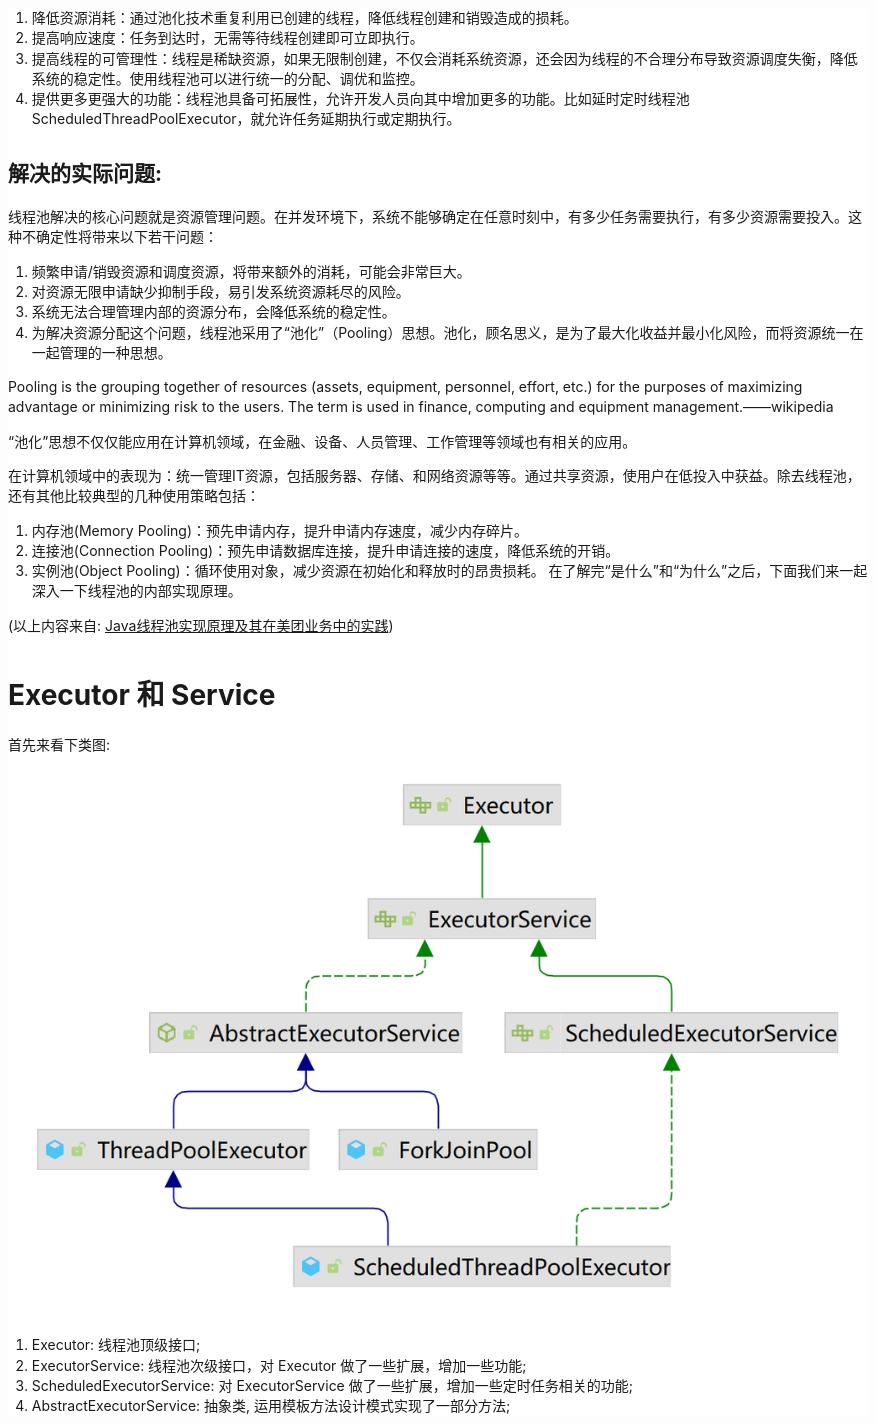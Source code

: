 1. 降低资源消耗：通过池化技术重复利用已创建的线程，降低线程创建和销毁造成的损耗。 
2. 提高响应速度：任务到达时，无需等待线程创建即可立即执行。 
3. 提高线程的可管理性：线程是稀缺资源，如果无限制创建，不仅会消耗系统资源，还会因为线程的不合理分布导致资源调度失衡，降低系统的稳定性。使用线程池可以进行统一的分配、调优和监控。 
4. 提供更多更强大的功能：线程池具备可拓展性，允许开发人员向其中增加更多的功能。比如延时定时线程池ScheduledThreadPoolExecutor，就允许任务延期执行或定期执行。
## 解决的实际问题:
线程池解决的核心问题就是资源管理问题。在并发环境下，系统不能够确定在任意时刻中，有多少任务需要执行，有多少资源需要投入。这种不确定性将带来以下若干问题：

1. 频繁申请/销毁资源和调度资源，将带来额外的消耗，可能会非常巨大。
2. 对资源无限申请缺少抑制手段，易引发系统资源耗尽的风险。
3. 系统无法合理管理内部的资源分布，会降低系统的稳定性。
4. 为解决资源分配这个问题，线程池采用了“池化”（Pooling）思想。池化，顾名思义，是为了最大化收益并最小化风险，而将资源统一在一起管理的一种思想。

Pooling is the grouping together of resources (assets, equipment, personnel, effort, etc.) for the purposes of maximizing advantage or minimizing risk to the users. The term is used in finance, computing and equipment management.——wikipedia

“池化”思想不仅仅能应用在计算机领域，在金融、设备、人员管理、工作管理等领域也有相关的应用。

在计算机领域中的表现为：统一管理IT资源，包括服务器、存储、和网络资源等等。通过共享资源，使用户在低投入中获益。除去线程池，还有其他比较典型的几种使用策略包括：

1. 内存池(Memory Pooling)：预先申请内存，提升申请内存速度，减少内存碎片。
2. 连接池(Connection Pooling)：预先申请数据库连接，提升申请连接的速度，降低系统的开销。
3. 实例池(Object Pooling)：循环使用对象，减少资源在初始化和释放时的昂贵损耗。
在了解完“是什么”和“为什么”之后，下面我们来一起深入一下线程池的内部实现原理。

(以上内容来自: [Java线程池实现原理及其在美团业务中的实践](https://tech.meituan.com/2020/04/02/java-pooling-pratice-in-meituan.html))

# Executor 和 Service

首先来看下类图:
![](../photo/1.Executor类图.png)
1. Executor: 线程池顶级接口;
2. ExecutorService: 线程池次级接口，对 Executor 做了一些扩展，增加一些功能;
3. ScheduledExecutorService: 对 ExecutorService 做了一些扩展，增加一些定时任务相关的功能;
4. AbstractExecutorService: 抽象类, 运用模板方法设计模式实现了一部分方法;